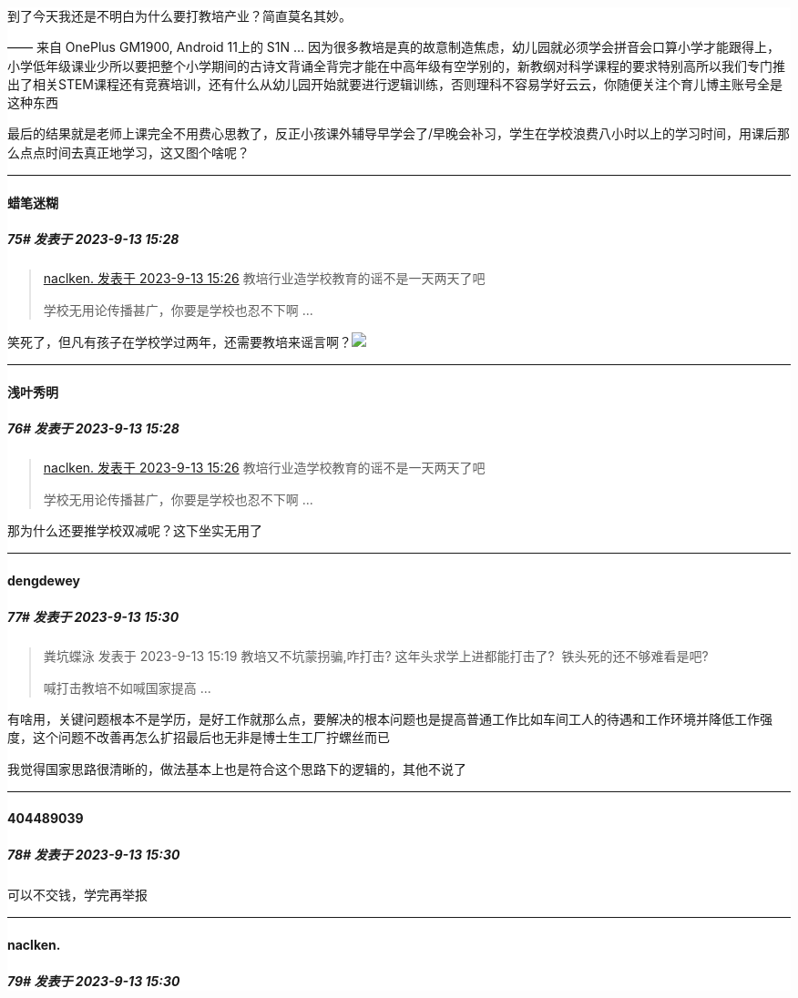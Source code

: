 到了今天我还是不明白为什么要打教培产业？简直莫名其妙。

—— 来自 OnePlus GM1900, Android 11上的 S1N ...</blockquote>
因为很多教培是真的故意制造焦虑，幼儿园就必须学会拼音会口算小学才能跟得上，小学低年级课业少所以要把整个小学期间的古诗文背诵全背完才能在中高年级有空学别的，新教纲对科学课程的要求特别高所以我们专门推出了相关STEM课程还有竞赛培训，还有什么从幼儿园开始就要进行逻辑训练，否则理科不容易学好云云，你随便关注个育儿博主账号全是这种东西

最后的结果就是老师上课完全不用费心思教了，反正小孩课外辅导早学会了/早晚会补习，学生在学校浪费八小时以上的学习时间，用课后那么点点时间去真正地学习，这又图个啥呢？

*****

####  蜡笔迷糊  
##### 75#       发表于 2023-9-13 15:28

<blockquote><a href="httphttps://bbs.saraba1st.com/2b/forum.php?mod=redirect&amp;goto=findpost&amp;pid=62390618&amp;ptid=2152562" target="_blank">naclken. 发表于 2023-9-13 15:26</a>
教培行业造学校教育的谣不是一天两天了吧

学校无用论传播甚广，你要是学校也忍不下啊 ...</blockquote>
笑死了，但凡有孩子在学校学过两年，还需要教培来谣言啊？<img src="https://static.saraba1st.com/image/smiley/face2017/021.png" referrerpolicy="no-referrer">

*****

####  浅叶秀明  
##### 76#       发表于 2023-9-13 15:28

<blockquote><a href="httphttps://bbs.saraba1st.com/2b/forum.php?mod=redirect&amp;goto=findpost&amp;pid=62390618&amp;ptid=2152562" target="_blank">naclken. 发表于 2023-9-13 15:26</a>
教培行业造学校教育的谣不是一天两天了吧

学校无用论传播甚广，你要是学校也忍不下啊 ...</blockquote>
那为什么还要推学校双减呢？这下坐实无用了

*****

####  dengdewey  
##### 77#       发表于 2023-9-13 15:30

<blockquote>粪坑蝶泳 发表于 2023-9-13 15:19
教培又不坑蒙拐骗,咋打击? 这年头求学上进都能打击了?  铁头死的还不够难看是吧?

喊打击教培不如喊国家提高 ...</blockquote>
有啥用，关键问题根本不是学历，是好工作就那么点，要解决的根本问题也是提高普通工作比如车间工人的待遇和工作环境并降低工作强度，这个问题不改善再怎么扩招最后也无非是博士生工厂拧螺丝而已

我觉得国家思路很清晰的，做法基本上也是符合这个思路下的逻辑的，其他不说了

*****

####  404489039  
##### 78#       发表于 2023-9-13 15:30

可以不交钱，学完再举报

*****

####  naclken.  
##### 79#       发表于 2023-9-13 15:30
